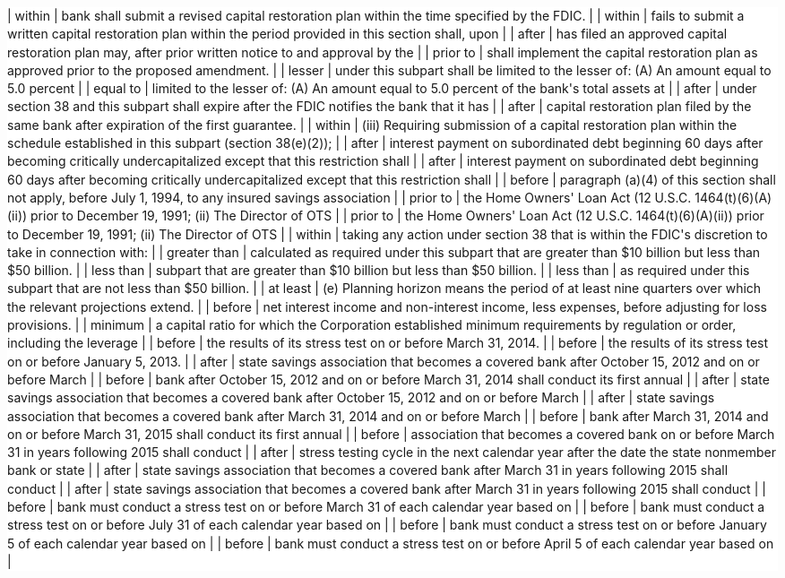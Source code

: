 | within        | bank shall submit a revised capital restoration plan within  the time specified by the FDIC.                                                    |
| within        | fails to submit a written capital restoration plan within the period provided in this section shall, upon                                       |
| after         | has filed an approved capital restoration plan may, after prior written notice to and approval by the                                           |
| prior to      | shall implement the capital restoration plan as approved prior to  the proposed amendment.                                                      |
| lesser        | under this subpart shall be limited to the lesser of: (A) An amount equal to 5.0 percent                                                        |
| equal to      | limited to the lesser of: (A) An amount equal to 5.0 percent of the bank's total assets at                                                      |
| after         | under section 38 and this subpart shall expire after the FDIC notifies the bank that it has                                                     |
| after         | capital restoration plan filed by the same bank after  expiration of the first guarantee.                                                       |
| within        | (iii) Requiring submission of a capital restoration plan within  the schedule established in this subpart (section 38(e)(2));                   |
| after         | interest payment on subordinated debt beginning 60 days after becoming critically undercapitalized except that this restriction shall           |
| after         | interest payment on subordinated debt beginning 60 days after becoming critically undercapitalized except that this restriction shall           |
| before        | paragraph (a)(4) of this section shall not apply, before July 1, 1994, to any insured savings association                                       |
| prior to      | the Home Owners' Loan Act (12 U.S.C. 1464(t)(6)(A)(ii)) prior to December 19, 1991; (ii) The Director of OTS                                    |
| prior to      | the Home Owners' Loan Act (12 U.S.C. 1464(t)(6)(A)(ii)) prior to December 19, 1991; (ii) The Director of OTS                                    |
| within        | taking any action under section 38 that is within the FDIC's discretion to take in connection with:                                             |
| greater than  | calculated as required under this subpart that are greater than  $10 billion but less than $50 billion.                                         |
| less than     | subpart that are greater than $10 billion but less than  $50 billion.                                                                           |
| less than     | as required under this subpart that are not less than  $50 billion.                                                                             |
| at least      | (e) Planning horizon means the period of  at least  nine quarters over which the relevant projections extend.                                   |
| before        | net interest income and non-interest income, less expenses, before  adjusting for loss provisions.                                              |
| minimum       | a capital ratio for which the Corporation established minimum requirements by regulation or order, including the leverage                       |
| before        | the results of its stress test on or before  March 31, 2014.                                                                                    |
| before        | the results of its stress test on or before  January 5, 2013.                                                                                   |
| after         | state savings association that becomes a covered bank after October 15, 2012 and on or before March                                             |
| before        | bank after October 15, 2012 and on or before March 31, 2014 shall conduct its first annual                                                      |
| after         | state savings association that becomes a covered bank after October 15, 2012 and on or before March                                             |
| after         | state savings association that becomes a covered bank after March 31, 2014 and on or before March                                               |
| before        | bank after March 31, 2014 and on or before March 31, 2015 shall conduct its first annual                                                        |
| before        | association that becomes a covered bank on or before March 31 in years following 2015 shall conduct                                             |
| after         | stress testing cycle in the next calendar year after the date the state nonmember bank or state                                                 |
| after         | state savings association that becomes a covered bank after March 31 in years following 2015 shall conduct                                      |
| after         | state savings association that becomes a covered bank after March 31 in years following 2015 shall conduct                                      |
| before        | bank must conduct a stress test on or before March 31 of each calendar year based on                                                            |
| before        | bank must conduct a stress test on or before July 31 of each calendar year based on                                                             |
| before        | bank must conduct a stress test on or before January 5 of each calendar year based on                                                           |
| before        | bank must conduct a stress test on or before April 5 of each calendar year based on                                                             |